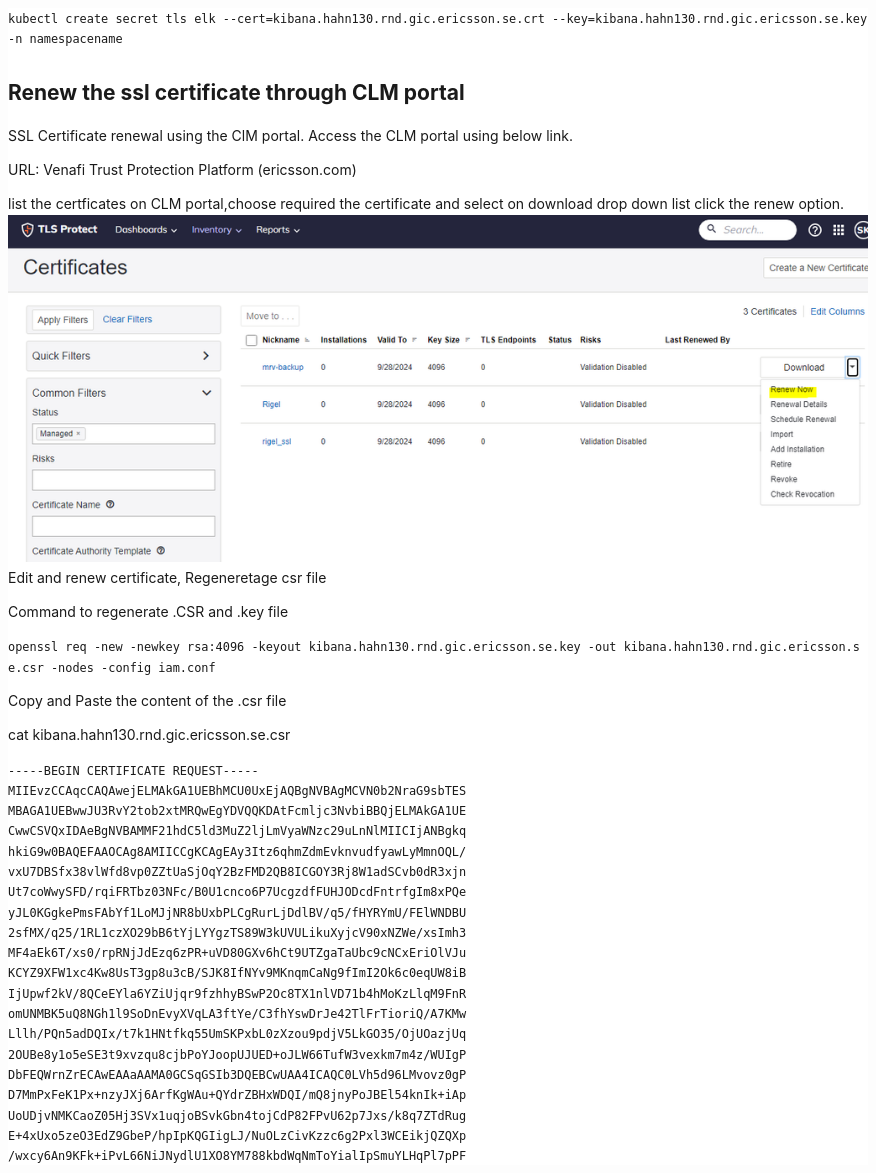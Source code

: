 ```
kubectl create secret tls elk --cert=kibana.hahn130.rnd.gic.ericsson.se.crt --key=kibana.hahn130.rnd.gic.ericsson.se.key -n namespacename

```

## Renew the ssl certificate through CLM portal

SSL Certificate renewal using the ClM portal.
Access  the CLM portal using below link.

URL: Venafi Trust Protection Platform (ericsson.com)

list the certficates on CLM portal,choose required the certificate and select on download drop down list click the renew option.
![rewnewcert.PNG](./Diagram/rewnewcert.PNG)
Edit and renew certificate, Regeneretage csr file

Command to regenerate .CSR and .key file

```
openssl req -new -newkey rsa:4096 -keyout kibana.hahn130.rnd.gic.ericsson.se.key -out kibana.hahn130.rnd.gic.ericsson.se.csr -nodes -config iam.conf

```
Copy and Paste the content of the .csr file

cat kibana.hahn130.rnd.gic.ericsson.se.csr
```
-----BEGIN CERTIFICATE REQUEST-----
MIIEvzCCAqcCAQAwejELMAkGA1UEBhMCU0UxEjAQBgNVBAgMCVN0b2NraG9sbTES
MBAGA1UEBwwJU3RvY2tob2xtMRQwEgYDVQQKDAtFcmljc3NvbiBBQjELMAkGA1UE
CwwCSVQxIDAeBgNVBAMMF21hdC5ld3MuZ2ljLmVyaWNzc29uLnNlMIICIjANBgkq
hkiG9w0BAQEFAAOCAg8AMIICCgKCAgEAy3Itz6qhmZdmEvknvudfyawLyMmnOQL/
vxU7DBSfx38vlWfd8vp0ZZtUaSjOqY2BzFMD2QB8ICGOY3Rj8W1adSCvb0dR3xjn
Ut7coWwySFD/rqiFRTbz03NFc/B0U1cnco6P7UcgzdfFUHJODcdFntrfgIm8xPQe
yJL0KGgkePmsFAbYf1LoMJjNR8bUxbPLCgRurLjDdlBV/q5/fHYRYmU/FElWNDBU
2sfMX/q25/1RL1czXO29bB6tYjLYYgzTS89W3kUVULikuXyjcV90xNZWe/xsImh3
MF4aEk6T/xs0/rpRNjJdEzq6zPR+uVD80GXv6hCt9UTZgaTaUbc9cNCxEriOlVJu
KCYZ9XFW1xc4Kw8UsT3gp8u3cB/SJK8IfNYv9MKnqmCaNg9fImI2Ok6c0eqUW8iB
IjUpwf2kV/8QCeEYla6YZiUjqr9fzhhyBSwP2Oc8TX1nlVD71b4hMoKzLlqM9FnR
omUNMBK5uQ8NGh1l9SoDnEvyXVqLA3ftYe/C3fhYswDrJe42TlFrTioriQ/A7KMw
Lllh/PQn5adDQIx/t7k1HNtfkq55UmSKPxbL0zXzou9pdjV5LkGO35/OjUOazjUq
2OUBe8y1o5eSE3t9xvzqu8cjbPoYJoopUJUED+oJLW66TufW3vexkm7m4z/WUIgP
DbFEQWrnZrECAwEAAaAAMA0GCSqGSIb3DQEBCwUAA4ICAQC0LVh5d96LMvovz0gP
D7MmPxFeK1Px+nzyJXj6ArfKgWAu+QYdrZBHxWDQI/mQ8jnyPoJBEl54knIk+iAp
UoUDjvNMKCaoZ05Hj3SVx1uqjoBSvkGbn4tojCdP82FPvU62p7Jxs/k8q7ZTdRug
E+4xUxo5zeO3EdZ9GbeP/hpIpKQGIigLJ/NuOLzCivKzzc6g2Pxl3WCEikjQZQXp
/wxcy6An9KFk+iPvL66NiJNydlU1XO8YM788kbdWqNmToYialIpSmuYLHqPl7pPF
```